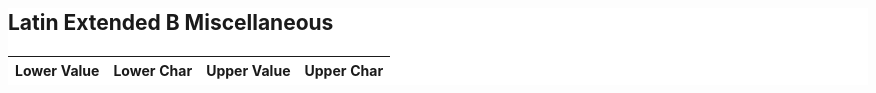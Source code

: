 ## Latin Extended B Miscellaneous

|Lower Value|Lower Char|Upper Value|Upper Char|
|---|:---:|---|:---:|
